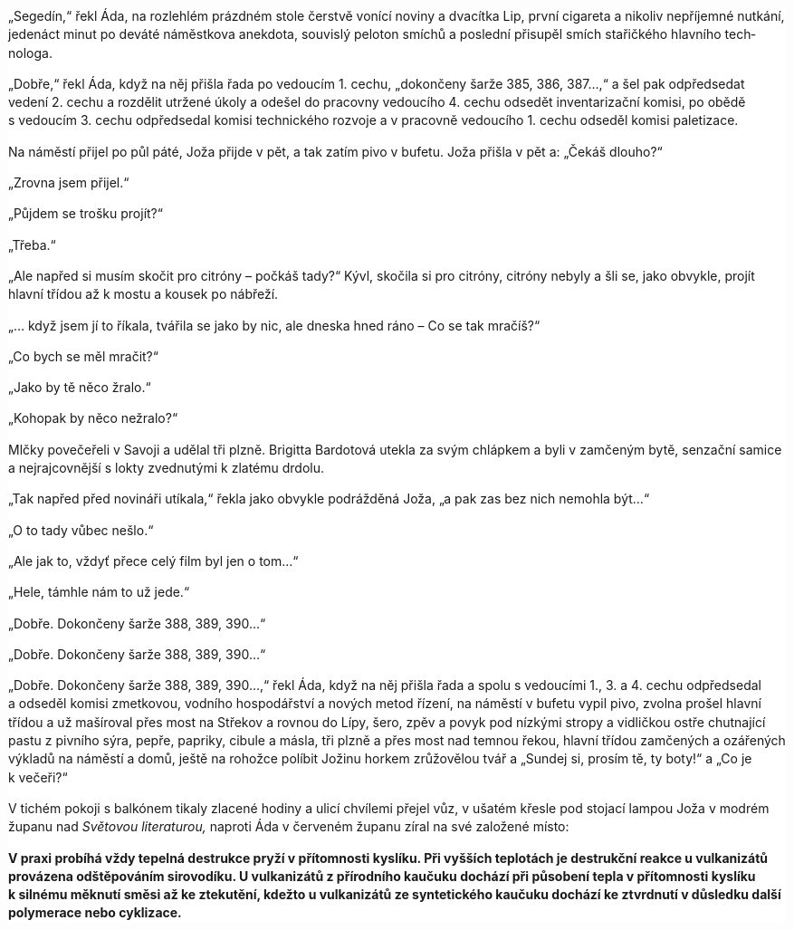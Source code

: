 „Segedín,“ řekl Áda, na rozlehlém prázdném stole čerstvě vonící noviny a dvacítka Lip, první cigareta a nikoliv nepříjemné nutkání, jedenáct minut po deváté náměstkova anekdota, souvislý peloton smíchů a poslední přisupěl smích stařičkého hlavního tech­nologa.

„Dobře,“ řekl Áda, když na něj přišla řada po vedoucím 1. cechu, „dokončeny šarže 385, 386, 387…,“ a šel pak odpředsedat vedení 2. cechu a rozdělit utržené úkoly a odešel do pracovny vedoucího 4. cechu odsedět inventarizační komisi, po obědě s vedoucím 3. cechu odpředsedal komisi technického rozvoje a v pracovně vedoucího 1. cechu odseděl komisi paletizace.

Na náměstí přijel po půl páté, Joža přijde v pět, a tak zatím pivo v bufetu. Joža přišla v pět a: „Čekáš dlouho?“

„Zrovna jsem přijel.“

„Půjdem se trošku projít?“

„Třeba.“

„Ale napřed si musím skočit pro citróny – počkáš tady?“ Kývl, skočila si pro citróny, citróny nebyly a šli se, jako obvykle, projít hlavní třídou až k mostu a kousek po nábřeží.

„… když jsem jí to říkala, tvářila se jako by nic, ale dneska hned ráno – Co se tak mračíš?“

„Co bych se měl mračit?“

„Jako by tě něco žralo.“

„Kohopak by něco nežralo?“

Mlčky povečeřeli v Savoji a udělal tři plzně. Brigitta Bardotová utekla za svým chlápkem a byli v zamčeným bytě, senzační samice a nejrajcovnější s lokty zvednutými k zlatému drdolu.

„Tak napřed před novináři utíkala,“ řekla jako obvykle podrážděná Joža, „a pak zas bez nich nemohla být…“

„O to tady vůbec nešlo.“

„Ale jak to, vždyť přece celý film byl jen o tom…“

„Hele, támhle nám to už jede.“

„Dobře. Dokončeny šarže 388, 389, 390…“

„Dobře. Dokončeny šarže 388, 389, 390…“

„Dobře. Dokončeny šarže 388, 389, 390…,“ řekl Áda, když na něj přišla řada a spolu s vedoucími 1., 3. a 4. cechu odpředsedal a odseděl komisi zmetkovou, vodního hospodářství a nových metod řízení, na náměstí v bufetu vypil pivo, zvolna prošel hlavní třídou a už mašíroval přes most na Střekov a rovnou do Lípy, šero, zpěv a povyk pod nízkými stropy a vidličkou ostře chutnající pastu z pivního sýra, pepře, papriky, cibule a másla, tři plzně a přes most nad temnou řekou, hlavní třídou zamčených a ozářených výkladů na náměstí a domů, ještě na rohožce políbit Jožinu horkem zrůžovělou tvář a „Sundej si, prosím tě, ty boty!“ a „Co je k večeři?“

V tichém pokoji s balkónem tikaly zlacené hodiny a ulicí chvílemi přejel vůz, v ušatém křesle pod stojací lampou Joža v modrém županu nad _Světovou literaturou,_ naproti Áda v červeném županu zíral na své založené místo:

__V praxi probíhá vždy tepelná destrukce pryží v přítomnosti kyslíku. Při vyšších teplotách je destrukční reakce u vulkanizátů provázena odštěpováním sirovodíku. U vulkanizátů z přírodního kaučuku dochází při působení tepla v přítomnosti kyslíku k silnému měknutí směsi až ke ztekutění, kdežto u vulkanizátů ze syntetického kaučuku dochází ke ztvrdnutí v důsledku další polymerace nebo cyklizace.__
